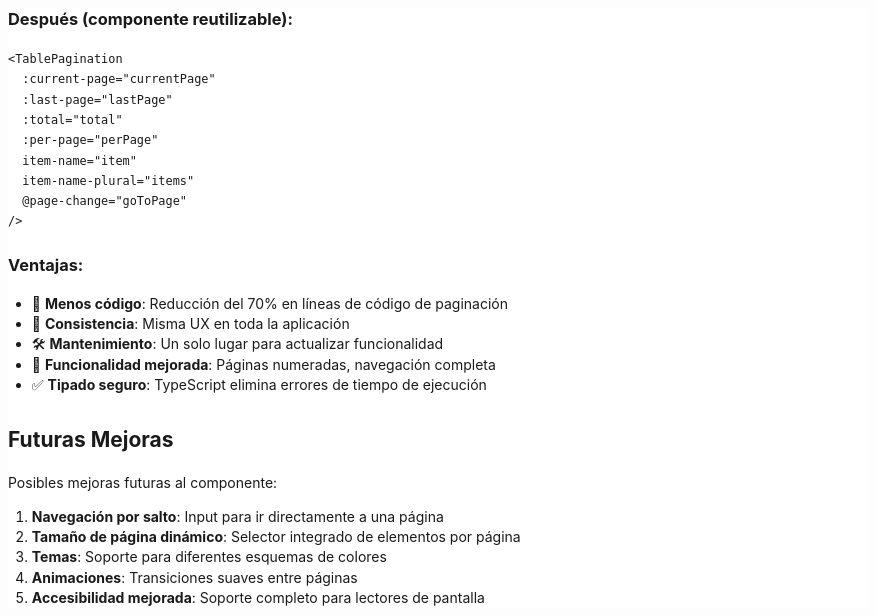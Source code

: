 ### **Después** (componente reutilizable):
```vue
<TablePagination
  :current-page="currentPage"
  :last-page="lastPage"
  :total="total"
  :per-page="perPage"
  item-name="item"
  item-name-plural="items"
  @page-change="goToPage"
/>
```

### Ventajas:
- 🚀 **Menos código**: Reducción del 70% en líneas de código de paginación
- 🎯 **Consistencia**: Misma UX en toda la aplicación
- 🛠️ **Mantenimiento**: Un solo lugar para actualizar funcionalidad
- 🔧 **Funcionalidad mejorada**: Páginas numeradas, navegación completa
- ✅ **Tipado seguro**: TypeScript elimina errores de tiempo de ejecución

## Futuras Mejoras

Posibles mejoras futuras al componente:

1. **Navegación por salto**: Input para ir directamente a una página
2. **Tamaño de página dinámico**: Selector integrado de elementos por página
3. **Temas**: Soporte para diferentes esquemas de colores
4. **Animaciones**: Transiciones suaves entre páginas
5. **Accesibilidad mejorada**: Soporte completo para lectores de pantalla
